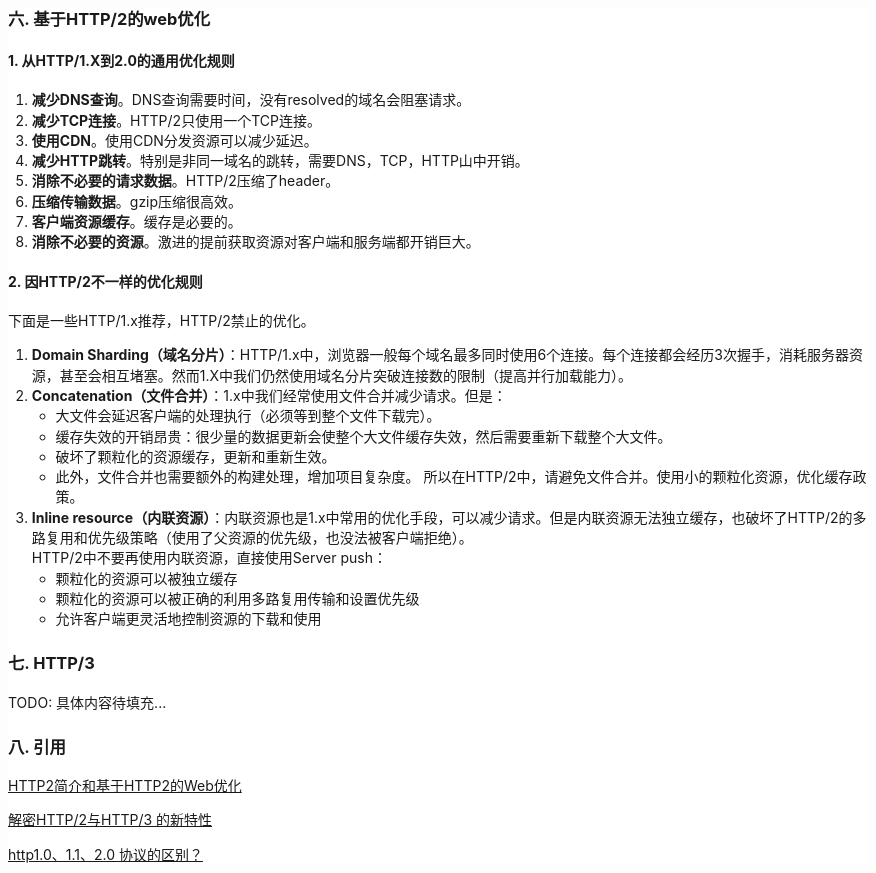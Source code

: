 ### 六. 基于HTTP/2的web优化
#### 1. 从HTTP/1.X到2.0的通用优化规则
1. **减少DNS查询**。DNS查询需要时间，没有resolved的域名会阻塞请求。
2. **减少TCP连接**。HTTP/2只使用一个TCP连接。
3. **使用CDN**。使用CDN分发资源可以减少延迟。
4. **减少HTTP跳转**。特别是非同一域名的跳转，需要DNS，TCP，HTTP山中开销。
5. **消除不必要的请求数据**。HTTP/2压缩了header。
6. **压缩传输数据**。gzip压缩很高效。
7. **客户端资源缓存**。缓存是必要的。
8. **消除不必要的资源**。激进的提前获取资源对客户端和服务端都开销巨大。

#### 2. 因HTTP/2不一样的优化规则
下面是一些HTTP/1.x推荐，HTTP/2禁止的优化。
1. **Domain Sharding（域名分片）**：HTTP/1.x中，浏览器一般每个域名最多同时使用6个连接。每个连接都会经历3次握手，消耗服务器资源，甚至会相互堵塞。然而1.X中我们仍然使用域名分片突破连接数的限制（提高并行加载能力）。
2. **Concatenation（文件合并）**：1.x中我们经常使用文件合并减少请求。但是：
    * 大文件会延迟客户端的处理执行（必须等到整个文件下载完）。
    * 缓存失效的开销昂贵：很少量的数据更新会使整个大文件缓存失效，然后需要重新下载整个大文件。
    * 破坏了颗粒化的资源缓存，更新和重新生效。
    * 此外，文件合并也需要额外的构建处理，增加项目复杂度。
    所以在HTTP/2中，请避免文件合并。使用小的颗粒化资源，优化缓存政策。
3. **Inline resource（内联资源）**：内联资源也是1.x中常用的优化手段，可以减少请求。但是内联资源无法独立缓存，也破坏了HTTP/2的多路复用和优先级策略（使用了父资源的优先级，也没法被客户端拒绝）。  
    HTTP/2中不要再使用内联资源，直接使用Server push：
    * 颗粒化的资源可以被独立缓存
    * 颗粒化的资源可以被正确的利用多路复用传输和设置优先级
    * 允许客户端更灵活地控制资源的下载和使用


### 七. HTTP/3
TODO: 具体内容待填充...

### 八. 引用
[HTTP2简介和基于HTTP2的Web优化](https://github.com/creeperyang/blog/issues/23)

[解密HTTP/2与HTTP/3 的新特性](https://juejin.im/post/5d9abde7e51d4578110dc77f)

[http1.0、1.1、2.0 协议的区别？](https://github.com/Advanced-Frontend/Daily-Interview-Question/issues/232)
